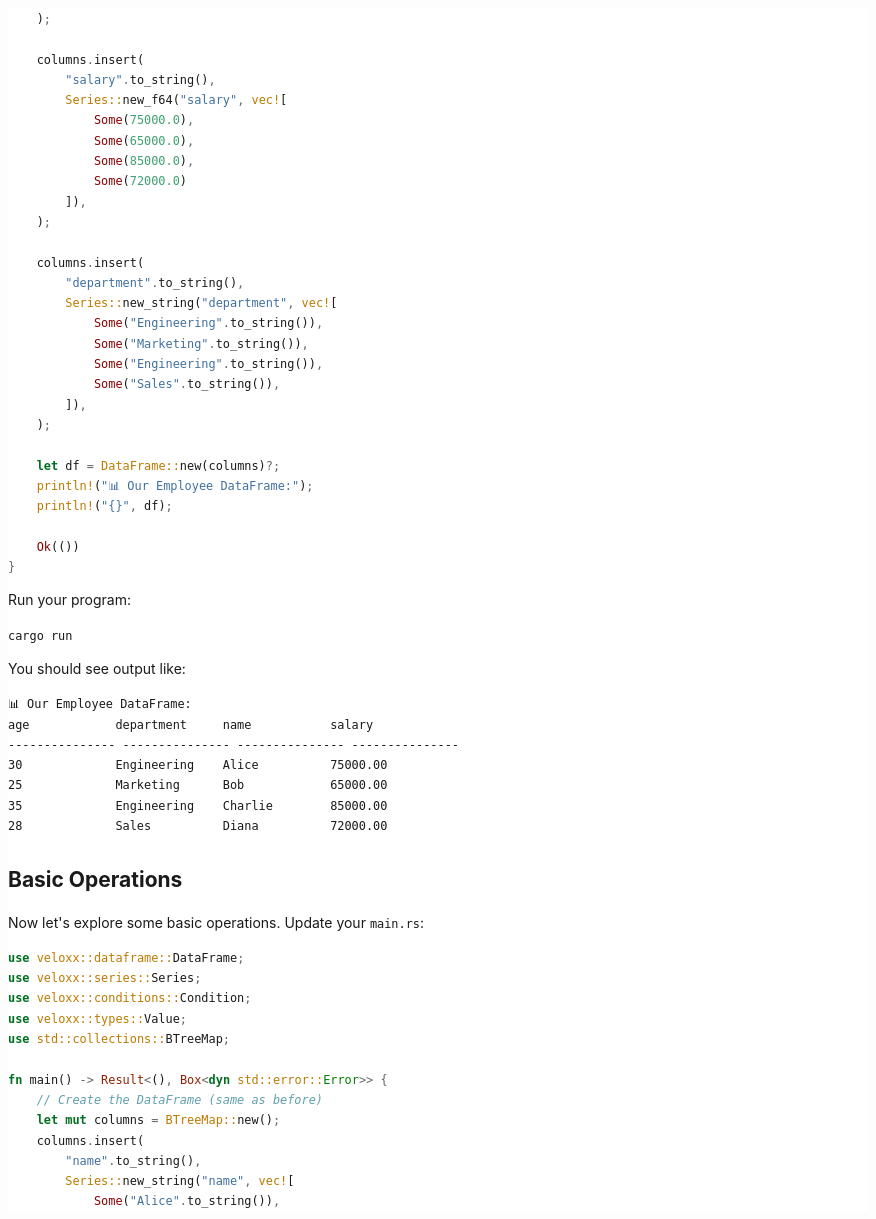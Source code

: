 ```rust title="src/main.rs"
    );
    
    columns.insert(
        "salary".to_string(),
        Series::new_f64("salary", vec![
            Some(75000.0), 
            Some(65000.0), 
            Some(85000.0), 
            Some(72000.0)
        ]),
    );

    columns.insert(
        "department".to_string(),
        Series::new_string("department", vec![
            Some("Engineering".to_string()),
            Some("Marketing".to_string()),
            Some("Engineering".to_string()),
            Some("Sales".to_string()),
        ]),
    );

    let df = DataFrame::new(columns)?;
    println!("📊 Our Employee DataFrame:");
    println!("{}", df);

    Ok(())
}
```

Run your program:

```bash
cargo run
```

You should see output like:

```
📊 Our Employee DataFrame:
age            department     name           salary         
--------------- --------------- --------------- --------------- 
30             Engineering    Alice          75000.00       
25             Marketing      Bob            65000.00       
35             Engineering    Charlie        85000.00       
28             Sales          Diana          72000.00       
```

## Basic Operations

Now let's explore some basic operations. Update your `main.rs`:

```rust title="src/main.rs"
use veloxx::dataframe::DataFrame;
use veloxx::series::Series;
use veloxx::conditions::Condition;
use veloxx::types::Value;
use std::collections::BTreeMap;

fn main() -> Result<(), Box<dyn std::error::Error>> {
    // Create the DataFrame (same as before)
    let mut columns = BTreeMap::new();
    columns.insert(
        "name".to_string(),
        Series::new_string("name", vec![
            Some("Alice".to_string()),
```